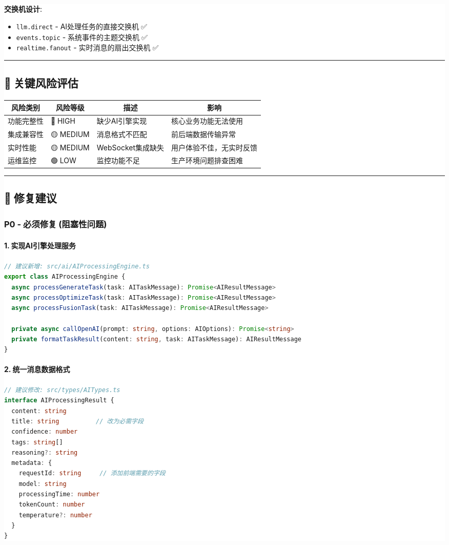 **交换机设计**:
- `llm.direct` - AI处理任务的直接交换机 ✅
- `events.topic` - 系统事件的主题交换机 ✅
- `realtime.fanout` - 实时消息的扇出交换机 ✅

---

## 🚨 关键风险评估

| 风险类别 | 风险等级 | 描述 | 影响 |
|---------|---------|------|------|
| 功能完整性 | 🔴 HIGH | 缺少AI引擎实现 | 核心业务功能无法使用 |
| 集成兼容性 | 🟡 MEDIUM | 消息格式不匹配 | 前后端数据传输异常 |
| 实时性能 | 🟡 MEDIUM | WebSocket集成缺失 | 用户体验不佳，无实时反馈 |
| 运维监控 | 🟢 LOW | 监控功能不足 | 生产环境问题排查困难 |

---

## 🎯 修复建议

### P0 - 必须修复 (阻塞性问题)

#### 1. 实现AI引擎处理服务
```typescript
// 建议新增: src/ai/AIProcessingEngine.ts
export class AIProcessingEngine {
  async processGenerateTask(task: AITaskMessage): Promise<AIResultMessage>
  async processOptimizeTask(task: AITaskMessage): Promise<AIResultMessage>
  async processFusionTask(task: AITaskMessage): Promise<AIResultMessage>

  private async callOpenAI(prompt: string, options: AIOptions): Promise<string>
  private formatTaskResult(content: string, task: AITaskMessage): AIResultMessage
}
```

#### 2. 统一消息数据格式
```typescript
// 建议修改: src/types/AITypes.ts
interface AIProcessingResult {
  content: string
  title: string          // 改为必需字段
  confidence: number
  tags: string[]
  reasoning?: string
  metadata: {
    requestId: string     // 添加前端需要的字段
    model: string
    processingTime: number
    tokenCount: number
    temperature?: number
  }
}
```
